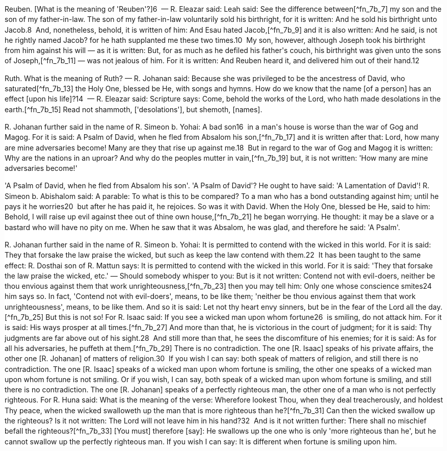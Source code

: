 Reuben. \[What is the meaning of 'Reuben'?\]6  — R. Eleazar said: Leah said: See the difference between[^fn_7b_7] my son and the son of my father-in-law. The son of my father-in-law voluntarily sold his birthright, for it is written: And he sold his birthright unto Jacob.8  And, nonetheless, behold, it is written of him: And Esau hated Jacob,[^fn_7b_9] and it is also written: And he said, is not he rightly named Jacob? for he hath supplanted me these two times.10  My son, however, although Joseph took his birthright from him against his will — as it is written: But, for as much as he defiled his father's couch, his birthright was given unto the sons of Joseph,[^fn_7b_11] — was not jealous of him. For it is written: And Reuben heard it, and delivered him out of their hand.12

Ruth. What is the meaning of Ruth? — R. Johanan said: Because she was privileged to be the ancestress of David, who saturated[^fn_7b_13] the Holy One, blessed be He, with songs and hymns. How do we know that the name \[of a person\] has an effect \[upon his life\]?14  — R. Eleazar said: Scripture says: Come, behold the works of the Lord, who hath made desolations in the earth.[^fn_7b_15] Read not shammoth, \['desolations'\], but shemoth, \[names\].

R. Johanan further said in the name of R. Simeon b. Yohai: A bad son16  in a man's house is worse than the war of Gog and Magog. For it is said: A Psalm of David, when he fled from Absalom his son,[^fn_7b_17] and it is written after that: Lord, how many are mine adversaries become! Many are they that rise up against me.18  But in regard to the war of Gog and Magog it is written: Why are the nations in an uproar? And why do the peoples mutter in vain,[^fn_7b_19] but, it is not written: 'How many are mine adversaries become!'

'A Psalm of David, when he fled from Absalom his son'. 'A Psalm of David'? He ought to have said: 'A Lamentation of David'! R. Simeon b. Abishalom said: A parable: To what is this to be compared? To a man who has a bond outstanding against him; until he pays it he worries20  but after he has paid it, he rejoices. So was it with David. When the Holy One, blessed be He, said to him: Behold, I will raise up evil against thee out of thine own house,[^fn_7b_21] he began worrying. He thought: it may be a slave or a bastard who will have no pity on me. When he saw that it was Absalom, he was glad, and therefore he said: 'A Psalm'.

R. Johanan further said in the name of R. Simeon b. Yohai: It is permitted to contend with the wicked in this world. For it is said: They that forsake the law praise the wicked, but such as keep the law contend with them.22  It has been taught to the same effect: R. Dosthai son of R. Mattun says: It is permitted to contend with the wicked in this world. For it is said: 'They that forsake the law praise the wicked, etc.' — Should somebody whisper to you: But is it not written: Contend not with evil-doers, neither be thou envious against them that work unrighteousness,[^fn_7b_23] then you may tell him: Only one whose conscience smites24  him says so. In fact, 'Contend not with evil-doers', means, to be like them; 'neither be thou envious against them that work unrighteousness', means, to be like them. And so it is said: Let not thy heart envy sinners, but be in the fear of the Lord all the day.[^fn_7b_25] But this is not so! For R. Isaac said: If you see a wicked man upon whom fortune26  is smiling, do not attack him. For it is said: His ways prosper at all times.[^fn_7b_27] And more than that, he is victorious in the court of judgment; for it is said: Thy judgments are far above out of his sight.28  And still more than that, he sees the discomfiture of his enemies; for it is said: As for all his adversaries, he puffeth at them.[^fn_7b_29] There is no contradiction. The one \[R. Isaac\] speaks of his private affairs, the other one \[R. Johanan\] of matters of religion.30  If you wish I can say: both speak of matters of religion, and still there is no contradiction. The one \[R. Isaac\] speaks of a wicked man upon whom fortune is smiling, the other one speaks of a wicked man upon whom fortune is not smiling. Or if you wish, I can say, both speak of a wicked man upon whom fortune is smiling, and still there is no contradiction. The one \[R. Johanan\] speaks of a perfectly righteous man, the other one of a man who is not perfectly righteous. For R. Huna said: What is the meaning of the verse: Wherefore lookest Thou, when they deal treacherously, and holdest Thy peace, when the wicked swalloweth up the man that is more righteous than he?[^fn_7b_31] Can then the wicked swallow up the righteous? Is it not written: The Lord will not leave him in his hand?32  And is it not written further: There shall no mischief befall the righteous?[^fn_7b_33] \[You must\] therefore \[say\]: He swallows up the one who is only 'more righteous than he', but he cannot swallow up the perfectly righteous man. If you wish I can say: It is different when fortune is smiling upon him.
